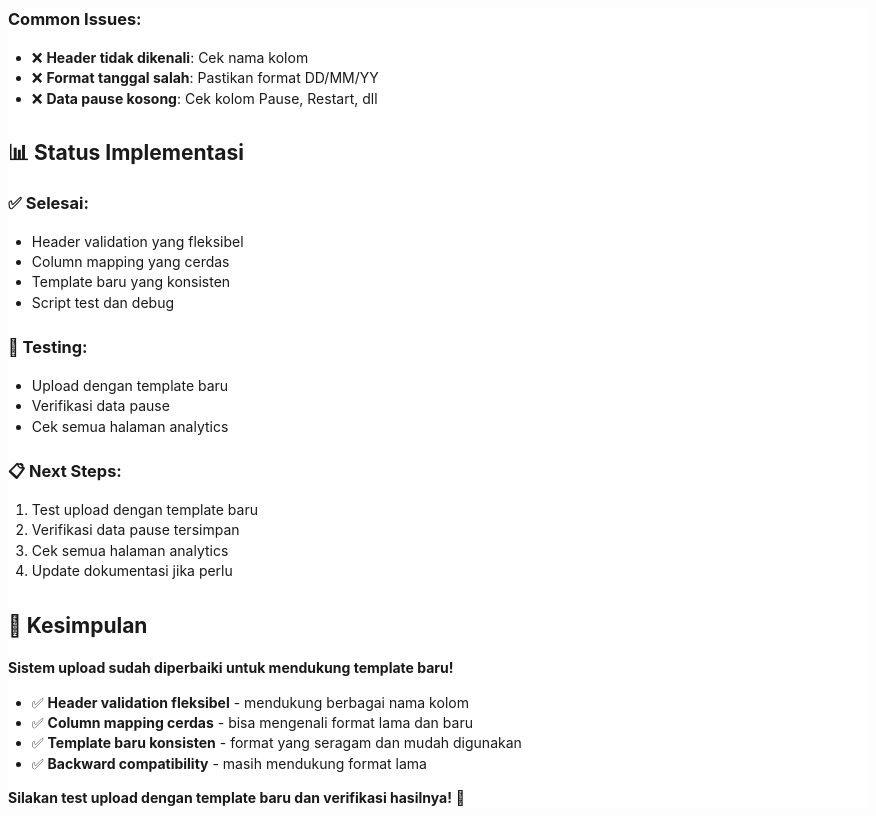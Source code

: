 ### **Common Issues:**
- ❌ **Header tidak dikenali**: Cek nama kolom
- ❌ **Format tanggal salah**: Pastikan format DD/MM/YY
- ❌ **Data pause kosong**: Cek kolom Pause, Restart, dll

## 📊 Status Implementasi

### **✅ Selesai:**
- Header validation yang fleksibel
- Column mapping yang cerdas
- Template baru yang konsisten
- Script test dan debug

### **🔄 Testing:**
- Upload dengan template baru
- Verifikasi data pause
- Cek semua halaman analytics

### **📋 Next Steps:**
1. Test upload dengan template baru
2. Verifikasi data pause tersimpan
3. Cek semua halaman analytics
4. Update dokumentasi jika perlu

## 🎯 Kesimpulan

**Sistem upload sudah diperbaiki untuk mendukung template baru!**

- ✅ **Header validation fleksibel** - mendukung berbagai nama kolom
- ✅ **Column mapping cerdas** - bisa mengenali format lama dan baru
- ✅ **Template baru konsisten** - format yang seragam dan mudah digunakan
- ✅ **Backward compatibility** - masih mendukung format lama

**Silakan test upload dengan template baru dan verifikasi hasilnya!** 🚀
